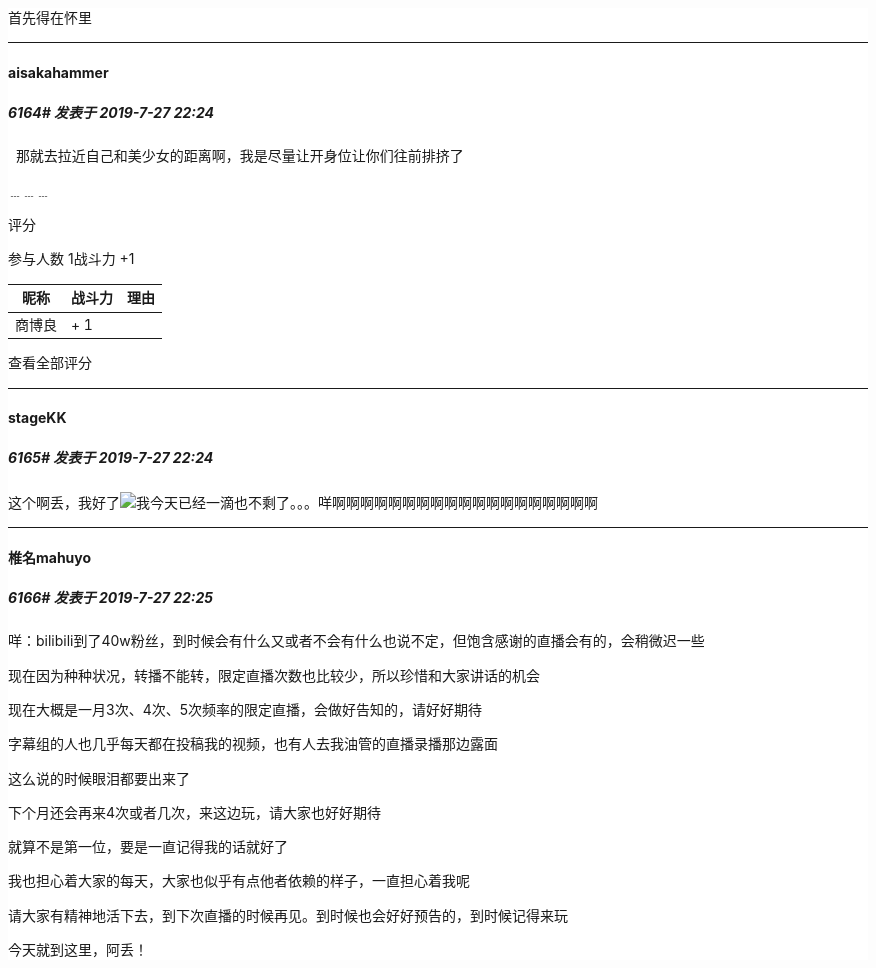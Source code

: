 
首先得在怀里


-----

####  aisakahammer  
##### 6164#       发表于 2019-7-27 22:24


  那就去拉近自己和美少女的距离啊，我是尽量让开身位让你们往前排挤了


﹍﹍﹍

评分


 参与人数 1战斗力 +1

|昵称|战斗力|理由|
|----|---|---|
| 商博良| + 1||


查看全部评分


-----

####  stageKK  
##### 6165#       发表于 2019-7-27 22:24


这个啊丢，我好了<img src="https://static.saraba1st.com/image/smiley/face2017/081.png" referrerpolicy="no-referrer">我今天已经一滴也不剩了。。。咩啊啊啊啊啊啊啊啊啊啊啊啊啊啊啊啊啊啊啊


-----

####  椎名mahuyo  
##### 6166#       发表于 2019-7-27 22:25


咩：bilibili到了40w粉丝，到时候会有什么又或者不会有什么也说不定，但饱含感谢的直播会有的，会稍微迟一些

现在因为种种状况，转播不能转，限定直播次数也比较少，所以珍惜和大家讲话的机会

现在大概是一月3次、4次、5次频率的限定直播，会做好告知的，请好好期待

字幕组的人也几乎每天都在投稿我的视频，也有人去我油管的直播录播那边露面

这么说的时候眼泪都要出来了

下个月还会再来4次或者几次，来这边玩，请大家也好好期待

就算不是第一位，要是一直记得我的话就好了

我也担心着大家的每天，大家也似乎有点他者依赖的样子，一直担心着我呢

请大家有精神地活下去，到下次直播的时候再见。到时候也会好好预告的，到时候记得来玩

今天就到这里，阿丢！
